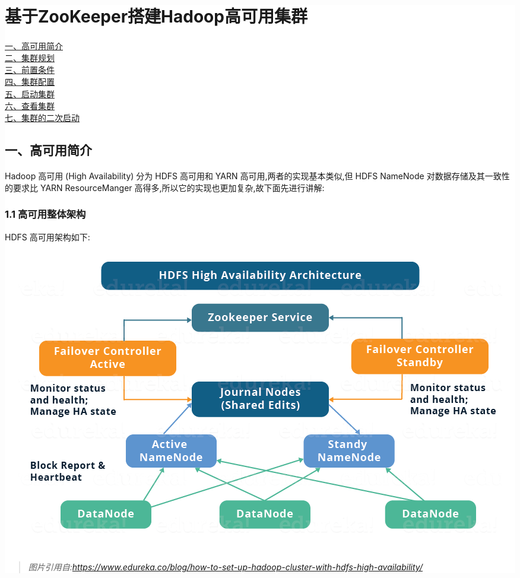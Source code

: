 # 基于ZooKeeper搭建Hadoop高可用集群

<nav>
<a href="#一高可用简介">一、高可用简介</a><br/>
<a href="#二集群规划">二、集群规划</a><br/>
<a href="#三前置条件">三、前置条件</a><br/>
<a href="#四集群配置">四、集群配置</a><br/>
<a href="#五启动集群">五、启动集群</a><br/>
<a href="#六查看集群">六、查看集群</a><br/>
<a href="#七集群的二次启动">七、集群的二次启动</a><br/>
</nav>



## 一、高可用简介

Hadoop 高可用 (High Availability) 分为 HDFS 高可用和 YARN 高可用,两者的实现基本类似,但 HDFS NameNode 对数据存储及其一致性的要求比 YARN ResourceManger 高得多,所以它的实现也更加复杂,故下面先进行讲解:

### 1.1 高可用整体架构

HDFS 高可用架构如下:

<div align="center"> <img  src="../../pictures/HDFS-HA-Architecture-Edureka.png"/> </div>

> *图片引用自:https://www.edureka.co/blog/how-to-set-up-hadoop-cluster-with-hdfs-high-availability/*
